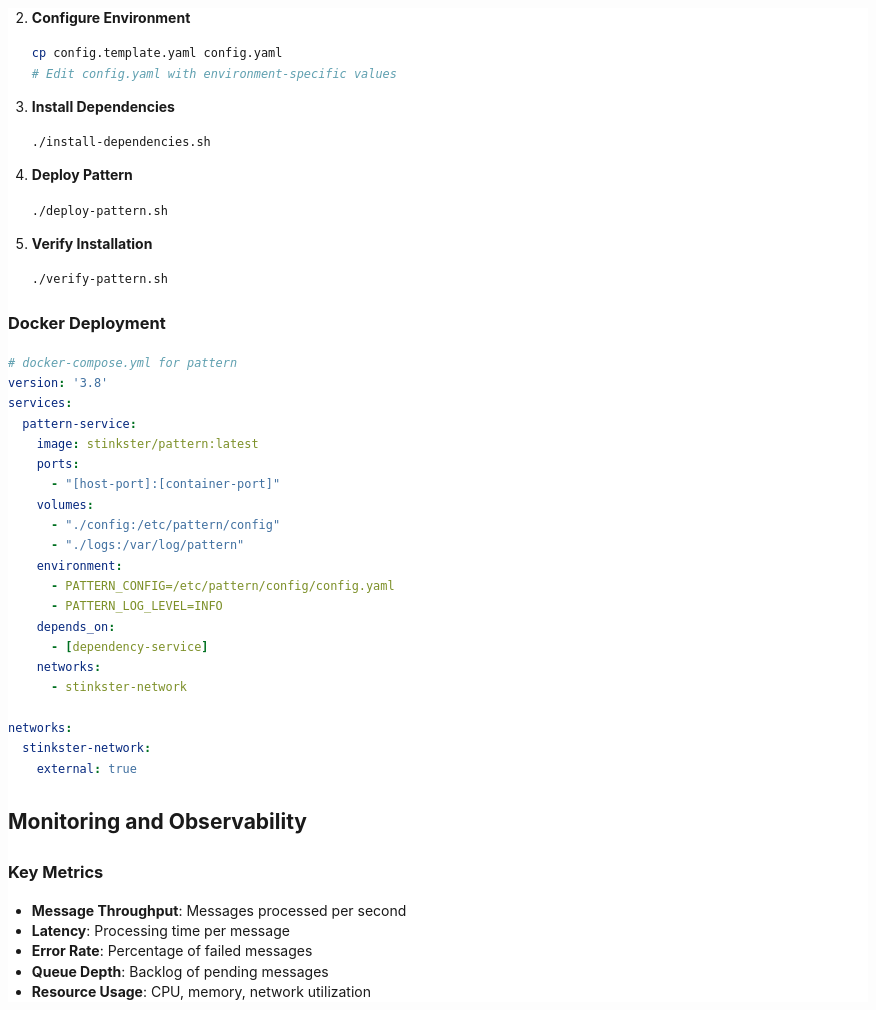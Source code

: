 2. **Configure Environment**
   ```bash
   cp config.template.yaml config.yaml
   # Edit config.yaml with environment-specific values
   ```

3. **Install Dependencies**
   ```bash
   ./install-dependencies.sh
   ```

4. **Deploy Pattern**
   ```bash
   ./deploy-pattern.sh
   ```

5. **Verify Installation**
   ```bash
   ./verify-pattern.sh
   ```

### Docker Deployment
```yaml
# docker-compose.yml for pattern
version: '3.8'
services:
  pattern-service:
    image: stinkster/pattern:latest
    ports:
      - "[host-port]:[container-port]"
    volumes:
      - "./config:/etc/pattern/config"
      - "./logs:/var/log/pattern"
    environment:
      - PATTERN_CONFIG=/etc/pattern/config/config.yaml
      - PATTERN_LOG_LEVEL=INFO
    depends_on:
      - [dependency-service]
    networks:
      - stinkster-network

networks:
  stinkster-network:
    external: true
```

## Monitoring and Observability

### Key Metrics
- **Message Throughput**: Messages processed per second
- **Latency**: Processing time per message
- **Error Rate**: Percentage of failed messages
- **Queue Depth**: Backlog of pending messages
- **Resource Usage**: CPU, memory, network utilization

